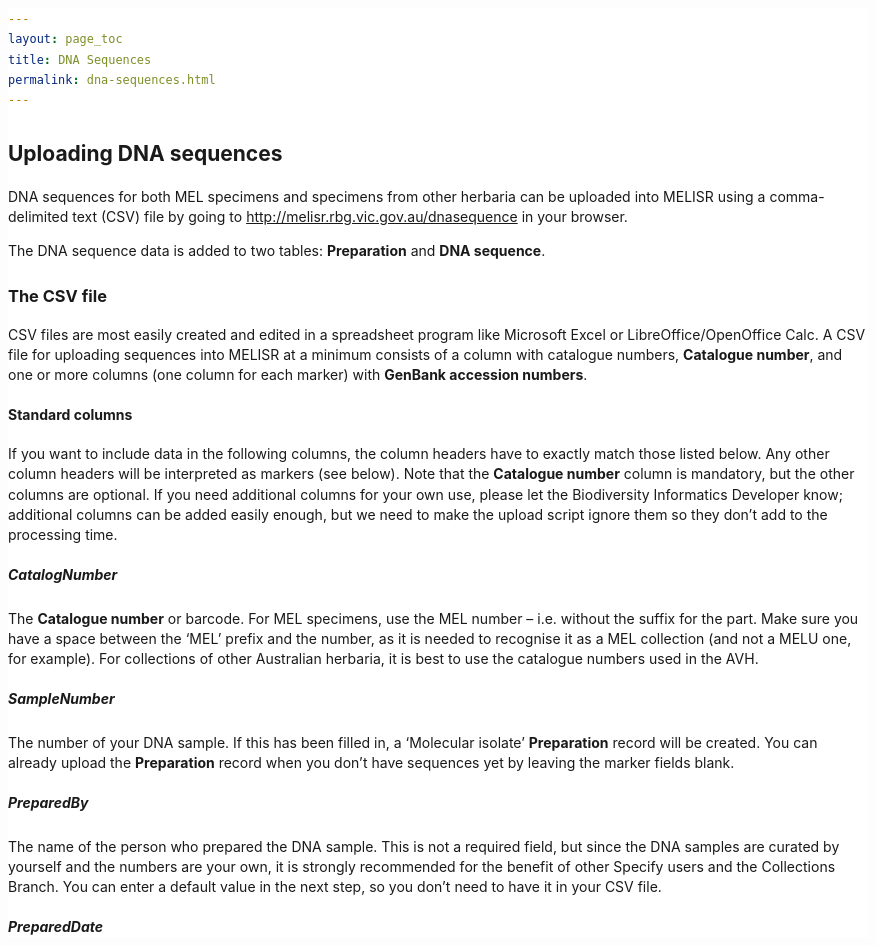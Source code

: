```yaml
---
layout: page_toc
title: DNA Sequences
permalink: dna-sequences.html
---
```


## Uploading DNA sequences

DNA sequences for both MEL specimens and specimens from other herbaria can be uploaded into MELISR using a comma-delimited text (CSV) file by going to http://melisr.rbg.vic.gov.au/dnasequence in your browser.

The DNA sequence data is added to two tables: **Preparation** and **DNA sequence**.

### The CSV file

CSV files are most easily created and edited in a spreadsheet program like Microsoft Excel or LibreOffice/OpenOffice Calc. A CSV file for uploading sequences into MELISR at a minimum consists of a column with catalogue numbers, **Catalogue number**, and one or more columns (one column for each marker) with **GenBank accession numbers**.

#### Standard columns

If you want to include data in the following columns, the column headers have to exactly match those listed below. Any other column headers will be interpreted as markers (see below). Note that the **Catalogue number** column is mandatory, but the other columns are optional. If you need additional columns for your own use, please let the Biodiversity Informatics Developer know; additional columns can be added easily enough, but we need to make the upload script ignore them so they don’t add to the processing time.

##### CatalogNumber

The **Catalogue number** or barcode. For MEL specimens, use the MEL number – i.e. without the suffix for the part. Make sure you have a space between the ‘MEL’ prefix and the number, as it is needed to recognise it as a MEL collection (and not a MELU one, for example). For collections of other Australian herbaria, it is best to use the catalogue numbers used in the AVH.

##### SampleNumber 

The number of your DNA sample. If this has been filled in, a ‘Molecular isolate’ **Preparation** record will be created. You can already upload the **Preparation** record when you don’t have sequences yet by leaving the marker fields blank.

##### PreparedBy 

The name of the person who prepared the DNA sample. This is not a required field, but since the DNA samples are curated by yourself and the numbers are your own, it is strongly recommended for the benefit of other Specify users and the Collections Branch. You can enter a default value in the next step, so you don’t need to have it in your CSV file.

##### PreparedDate 

